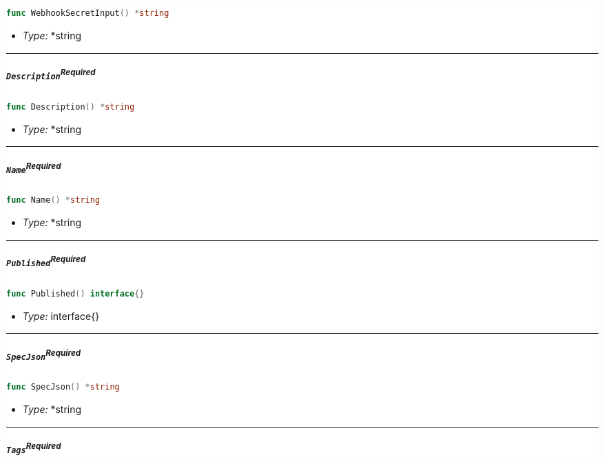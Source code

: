 ```go
func WebhookSecretInput() *string
```

- *Type:* *string

---

##### `Description`<sup>Required</sup> <a name="Description" id="@cdktf/provider-datadog.workflowAutomation.WorkflowAutomation.property.description"></a>

```go
func Description() *string
```

- *Type:* *string

---

##### `Name`<sup>Required</sup> <a name="Name" id="@cdktf/provider-datadog.workflowAutomation.WorkflowAutomation.property.name"></a>

```go
func Name() *string
```

- *Type:* *string

---

##### `Published`<sup>Required</sup> <a name="Published" id="@cdktf/provider-datadog.workflowAutomation.WorkflowAutomation.property.published"></a>

```go
func Published() interface{}
```

- *Type:* interface{}

---

##### `SpecJson`<sup>Required</sup> <a name="SpecJson" id="@cdktf/provider-datadog.workflowAutomation.WorkflowAutomation.property.specJson"></a>

```go
func SpecJson() *string
```

- *Type:* *string

---

##### `Tags`<sup>Required</sup> <a name="Tags" id="@cdktf/provider-datadog.workflowAutomation.WorkflowAutomation.property.tags"></a>
